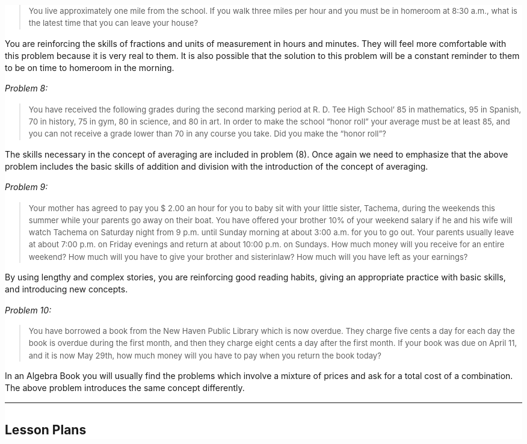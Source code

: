 <blockquote>
<font size="-1">
You live approximately one mile from the school. If you walk three miles per hour and you must be in homeroom at 8:30 a.m., what is the latest time that you can leave your house?
</font>
</blockquote>
You are reinforcing the skills of fractions and units of measurement in hours and minutes. They will feel more comfortable with this problem because it is very real to them. It is also possible that the solution to this problem will be a constant reminder to them to be on time to homeroom in the morning.
<p>
<i>
Problem 8:
</i>
</p>
<blockquote>
<font size="-1">
You have received the following grades during the second marking period at R. D. Tee High School’ 85 in mathematics, 95 in Spanish, 70 in history, 75 in gym, 80 in science, and 80 in art. In order to make the school “honor roll” your average must be at least 85, and you can not receive a grade lower than 70 in any course you take. Did you make the “honor roll”?
</font>
</blockquote>
The skills necessary in the concept of averaging are included in problem (8). Once again we need to emphasize that the above problem includes the basic skills of addition and division with the introduction of the concept of averaging.
<p>
<i>
Problem 9:
</i>
</p>
<blockquote>
<font size="-1">
Your mother has agreed to pay you $ 2.00 an hour for you to baby sit with your little sister, Tachema, during the weekends this summer while your parents go away on their boat. You have offered your brother 10% of your weekend salary if he and his wife will watch Tachema on Saturday night from 9 p.m. until Sunday morning at about 3:00 a.m. for you to go out. Your parents usually leave at about 7:00 p.m. on Friday evenings and return at about 10:00 p.m. on Sundays. How much money will you receive for an entire weekend? How much will you have to give your brother and sisterinlaw? How much will you have left as your earnings?
</font>
</blockquote>
By using lengthy and complex stories, you are reinforcing good reading habits, giving an appropriate practice with basic skills, and introducing new concepts.
<p>
<i>
Problem 10:
</i>
</p>
<blockquote>
<font size="-1">
You have borrowed a book from the New Haven Public Library which is now overdue. They charge five cents a day for each day the book is overdue during the first month, and then they charge eight cents a day after the first month. If your book was due on April 11, and it is now May 29th, how much money will you have to pay when you return the book today?
</font>
</blockquote>
In an Algebra Book you will usually find the problems which involve a mixture of prices and ask for a total cost of a combination. The above problem introduces the same concept differently.
<hr/>
<h2>
Lesson Plans
</h2>